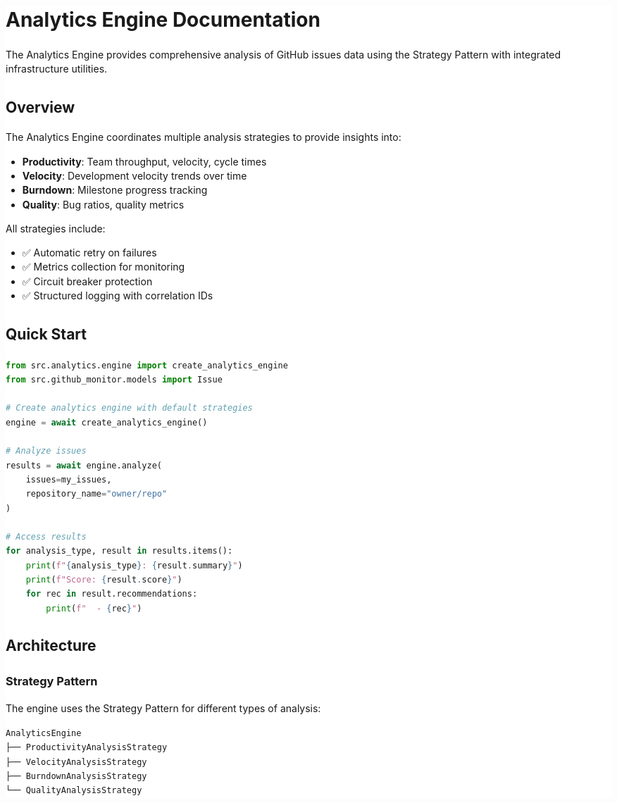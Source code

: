 # Analytics Engine Documentation

The Analytics Engine provides comprehensive analysis of GitHub issues data using the Strategy Pattern with integrated infrastructure utilities.

## Overview

The Analytics Engine coordinates multiple analysis strategies to provide insights into:
- **Productivity**: Team throughput, velocity, cycle times
- **Velocity**: Development velocity trends over time
- **Burndown**: Milestone progress tracking
- **Quality**: Bug ratios, quality metrics

All strategies include:
- ✅ Automatic retry on failures
- ✅ Metrics collection for monitoring
- ✅ Circuit breaker protection
- ✅ Structured logging with correlation IDs

## Quick Start

```python
from src.analytics.engine import create_analytics_engine
from src.github_monitor.models import Issue

# Create analytics engine with default strategies
engine = await create_analytics_engine()

# Analyze issues
results = await engine.analyze(
    issues=my_issues,
    repository_name="owner/repo"
)

# Access results
for analysis_type, result in results.items():
    print(f"{analysis_type}: {result.summary}")
    print(f"Score: {result.score}")
    for rec in result.recommendations:
        print(f"  - {rec}")
```

## Architecture

### Strategy Pattern

The engine uses the Strategy Pattern for different types of analysis:

```
AnalyticsEngine
├── ProductivityAnalysisStrategy
├── VelocityAnalysisStrategy
├── BurndownAnalysisStrategy
└── QualityAnalysisStrategy
```
